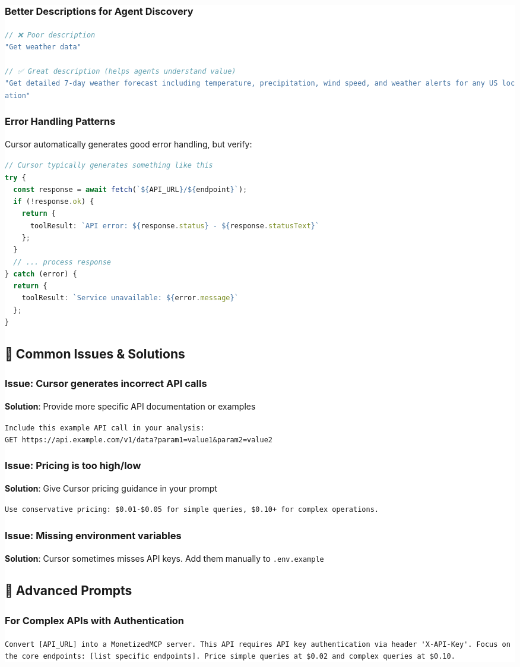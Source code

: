 ### Better Descriptions for Agent Discovery
```typescript
// ❌ Poor description
"Get weather data"

// ✅ Great description (helps agents understand value)
"Get detailed 7-day weather forecast including temperature, precipitation, wind speed, and weather alerts for any US location"
```

### Error Handling Patterns
Cursor automatically generates good error handling, but verify:
```typescript
// Cursor typically generates something like this
try {
  const response = await fetch(`${API_URL}/${endpoint}`);
  if (!response.ok) {
    return {
      toolResult: `API error: ${response.status} - ${response.statusText}`
    };
  }
  // ... process response
} catch (error) {
  return {
    toolResult: `Service unavailable: ${error.message}`
  };
}
```

## 🚨 Common Issues & Solutions

### Issue: Cursor generates incorrect API calls
**Solution**: Provide more specific API documentation or examples
```
Include this example API call in your analysis:
GET https://api.example.com/v1/data?param1=value1&param2=value2
```

### Issue: Pricing is too high/low
**Solution**: Give Cursor pricing guidance in your prompt
```
Use conservative pricing: $0.01-$0.05 for simple queries, $0.10+ for complex operations.
```

### Issue: Missing environment variables
**Solution**: Cursor sometimes misses API keys. Add them manually to `.env.example`

## 🔧 Advanced Prompts

### For Complex APIs with Authentication
```
Convert [API_URL] into a MonetizedMCP server. This API requires API key authentication via header 'X-API-Key'. Focus on the core endpoints: [list specific endpoints]. Price simple queries at $0.02 and complex queries at $0.10.
```

